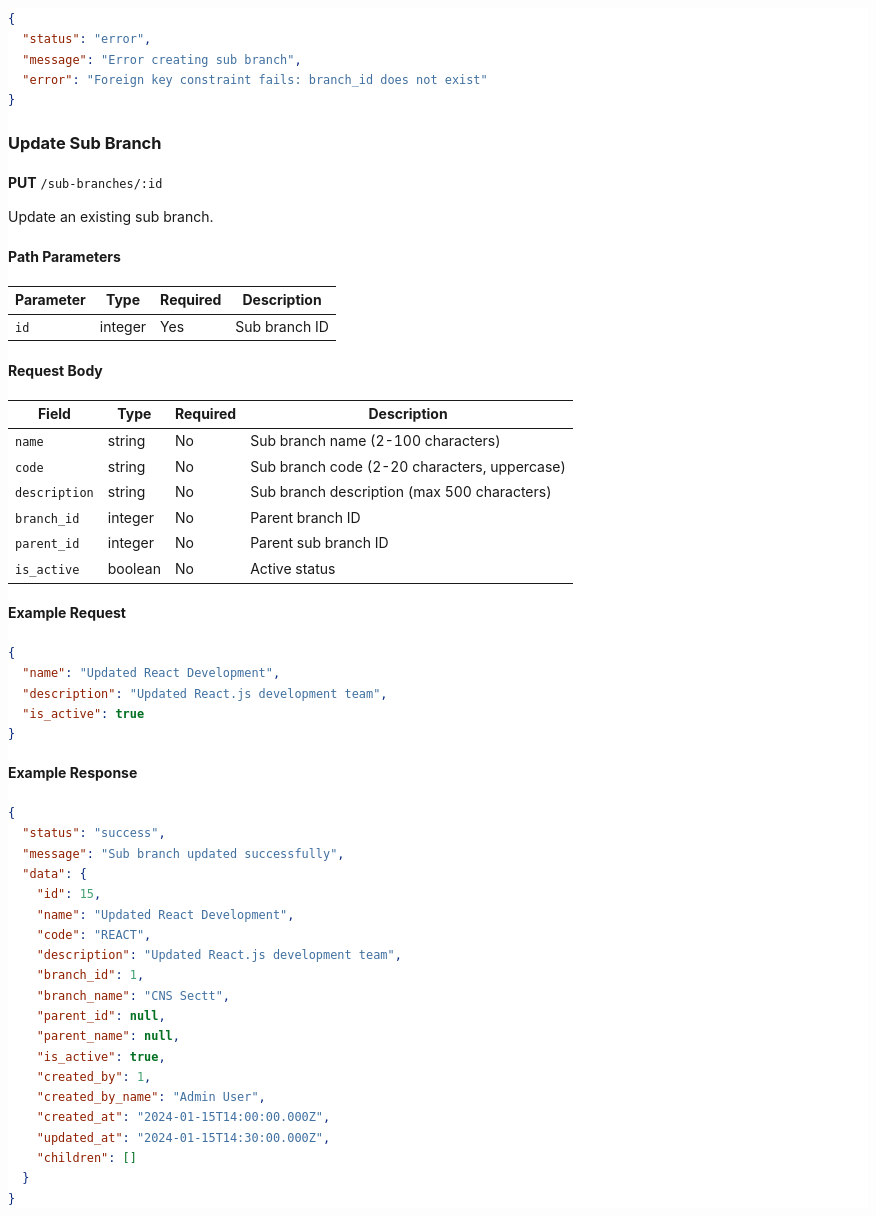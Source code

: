 ```json
{
  "status": "error",
  "message": "Error creating sub branch",
  "error": "Foreign key constraint fails: branch_id does not exist"
}
```

### Update Sub Branch
**PUT** `/sub-branches/:id`

Update an existing sub branch.

#### Path Parameters
| Parameter | Type | Required | Description |
|-----------|------|----------|-------------|
| `id` | integer | Yes | Sub branch ID |

#### Request Body
| Field | Type | Required | Description |
|-------|------|----------|-------------|
| `name` | string | No | Sub branch name (2-100 characters) |
| `code` | string | No | Sub branch code (2-20 characters, uppercase) |
| `description` | string | No | Sub branch description (max 500 characters) |
| `branch_id` | integer | No | Parent branch ID |
| `parent_id` | integer | No | Parent sub branch ID |
| `is_active` | boolean | No | Active status |

#### Example Request
```json
{
  "name": "Updated React Development",
  "description": "Updated React.js development team",
  "is_active": true
}
```

#### Example Response
```json
{
  "status": "success",
  "message": "Sub branch updated successfully",
  "data": {
    "id": 15,
    "name": "Updated React Development",
    "code": "REACT",
    "description": "Updated React.js development team",
    "branch_id": 1,
    "branch_name": "CNS Sectt",
    "parent_id": null,
    "parent_name": null,
    "is_active": true,
    "created_by": 1,
    "created_by_name": "Admin User",
    "created_at": "2024-01-15T14:00:00.000Z",
    "updated_at": "2024-01-15T14:30:00.000Z",
    "children": []
  }
}
```
